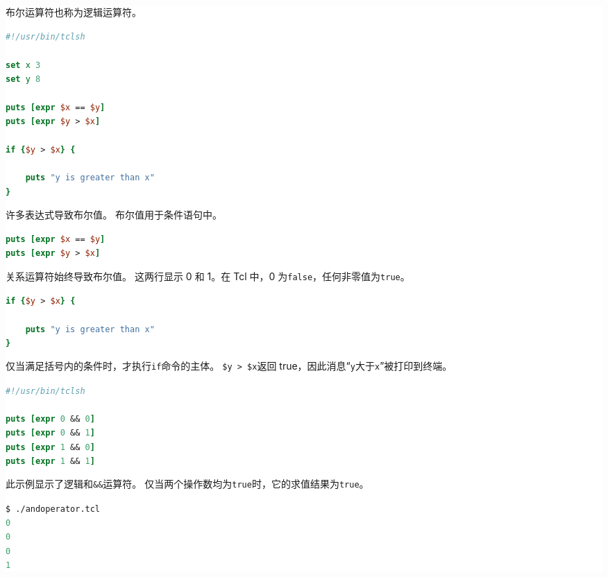 布尔运算符也称为逻辑运算符。

```tcl
#!/usr/bin/tclsh

set x 3
set y 8

puts [expr $x == $y]
puts [expr $y > $x]

if {$y > $x} {

    puts "y is greater than x"
}

```

许多表达式导致布尔值。 布尔值用于条件语句中。

```tcl
puts [expr $x == $y]
puts [expr $y > $x]

```

关系运算符始终导致布尔值。 这两行显示 0 和 1。在 Tcl 中，0 为`false`，任何非零值为`true`。

```tcl
if {$y > $x} {

    puts "y is greater than x"
}

```

仅当满足括号内的条件时，才执行`if`命令的主体。 `$y > $x`返回 true，因此消息“`y`大于`x`”被打印到终端。

```tcl
#!/usr/bin/tclsh

puts [expr 0 && 0]
puts [expr 0 && 1]
puts [expr 1 && 0]
puts [expr 1 && 1]

```

此示例显示了逻辑和`&&`运算符。 仅当两个操作数均为`true`时，它的求值结果为`true`。

```tcl
$ ./andoperator.tcl 
0
0
0
1

```
